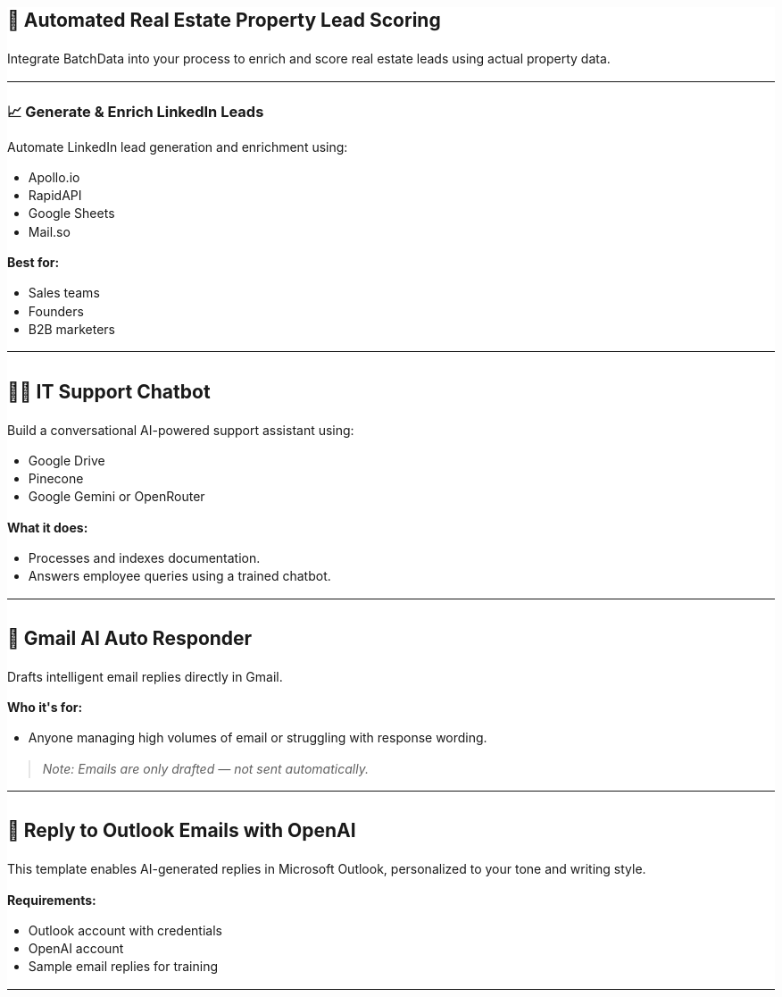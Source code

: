 
## 🏡 Automated Real Estate Property Lead Scoring
Integrate BatchData into your process to enrich and score real estate leads using actual property data.

---

### 📈 Generate & Enrich LinkedIn Leads
Automate LinkedIn lead generation and enrichment using:
- Apollo.io
- RapidAPI
- Google Sheets
- Mail.so

**Best for:**
- Sales teams
- Founders
- B2B marketers

---

## 🧑‍💻 IT Support Chatbot
Build a conversational AI-powered support assistant using:
- Google Drive
- Pinecone
- Google Gemini or OpenRouter

**What it does:**
- Processes and indexes documentation.
- Answers employee queries using a trained chatbot.

---

## 📧 Gmail AI Auto Responder
Drafts intelligent email replies directly in Gmail.

**Who it's for:**
- Anyone managing high volumes of email or struggling with response wording.

> *Note: Emails are only drafted — not sent automatically.*

---

## 📨 Reply to Outlook Emails with OpenAI
This template enables AI-generated replies in Microsoft Outlook, personalized to your tone and writing style.

**Requirements:**
- Outlook account with credentials
- OpenAI account
- Sample email replies for training

---